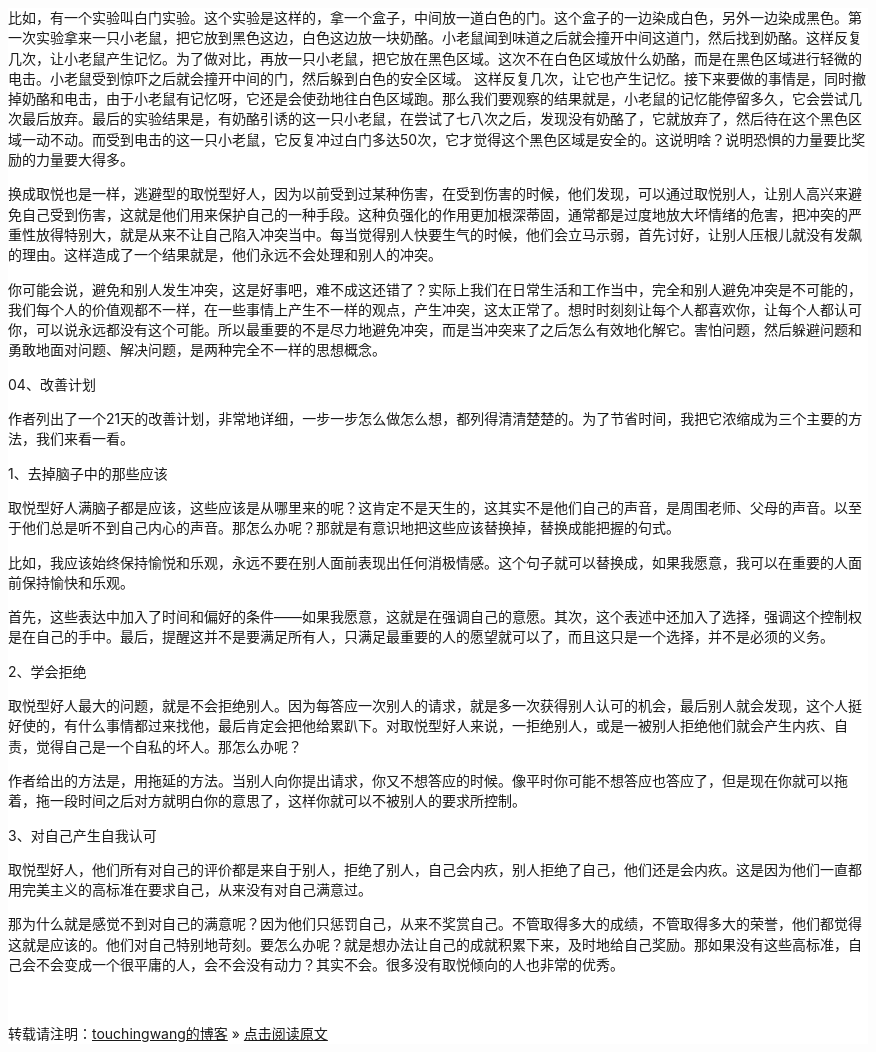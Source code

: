 比如，有一个实验叫白门实验。这个实验是这样的，拿一个盒子，中间放一道白色的门。这个盒子的一边染成白色，另外一边染成黑色。第一次实验拿来一只小老鼠，把它放到黑色这边，白色这边放一块奶酪。小老鼠闻到味道之后就会撞开中间这道门，然后找到奶酪。这样反复几次，让小老鼠产生记忆。为了做对比，再放一只小老鼠，把它放在黑色区域。这次不在白色区域放什么奶酪，而是在黑色区域进行轻微的电击。小老鼠受到惊吓之后就会撞开中间的门，然后躲到白色的安全区域。
</span><span>这样反复几次，让它也产生记忆。接下来要做的事情是，同时撤掉奶酪和电击，由于小老鼠有记忆呀，它还是会使劲地往白色区域跑。那么我们要观察的结果就是，小老鼠的记忆能停留多久，它会尝试几次最后放弃。最后的实验结果是，有奶酪引诱的这一只小老鼠，在尝试了七八次之后，发现没有奶酪了，它就放弃了，然后待在这个黑色区域一动不动。而受到电击的这一只小老鼠，它反复冲过白门多达50次，它才觉得这个黑色区域是安全的。这说明啥？说明恐惧的力量要比奖励的力量要大得多。
</span></span></p></div>
<div><p><span>
换成取悦也是一样，逃避型的取悦型好人，因为以前受到过某种伤害，在受到伤害的时候，他们发现，可以通过取悦别人，让别人高兴来避免自己受到伤害，这就是他们用来保护自己的一种手段。这种负强化的作用更加根深蒂固，通常都是过度地放大坏情绪的危害，把冲突的严重性放得特别大，就是从来不让自己陷入冲突当中。每当觉得别人快要生气的时候，他们会立马示弱，首先讨好，让别人压根儿就没有发飙的理由。这样造成了一个结果就是，他们永远不会处理和别人的冲突。
</span></p></div>
<div><p><span>
你可能会说，避免和别人发生冲突，这是好事吧，难不成这还错了？实际上我们在日常生活和工作当中，完全和别人避免冲突是不可能的，我们每个人的价值观都不一样，在一些事情上产生不一样的观点，产生冲突，这太正常了。想时时刻刻让每个人都喜欢你，让每个人都认可你，可以说永远都没有这个可能。所以最重要的不是尽力地避免冲突，而是当冲突来了之后怎么有效地化解它。害怕问题，然后躲避问题和勇敢地面对问题、解决问题，是两种完全不一样的思想概念。
</span></p></div>
<div><p><span>
04、改善计划
</span></p></div>
<div><p><span>
作者列出了一个21天的改善计划，非常地详细，一步一步怎么做怎么想，都列得清清楚楚的。为了节省时间，我把它浓缩成为三个主要的方法，我们来看一看。
</span></p></div>
<div><p><span><span>
1、去掉脑子中的那些应该
</span></span></p></div>
<div><p><span>
取悦型好人满脑子都是应该，这些应该是从哪里来的呢？这肯定不是天生的，这其实不是他们自己的声音，是周围老师、父母的声音。以至于他们总是听不到自己内心的声音。那怎么办呢？那就是有意识地把这些应该替换掉，替换成能把握的句式。
</span></p></div>
<div><p><span><span>
比如，我应该始终保持愉悦和乐观，永远不要在别人面前表现出任何消极情感。这个句子就可以替换成，如果我愿意，我可以在重要的人面前保持愉快和乐观。
</span></span></p></div>
<div><p><span>
首先，这些表达中加入了时间和偏好的条件——如果我愿意，这就是在强调自己的意愿。其次，这个表述中还加入了选择，强调这个控制权是在自己的手中。最后，提醒这并不是要满足所有人，只满足最重要的人的愿望就可以了，而且这只是一个选择，并不是必须的义务。
</span></p></div>
<div><p><span><span>
2、学会拒绝
</span></span></p></div>
<div><p><span>
取悦型好人最大的问题，就是不会拒绝别人。因为每答应一次别人的请求，就是多一次获得别人认可的机会，最后别人就会发现，这个人挺好使的，有什么事情都过来找他，最后肯定会把他给累趴下。对取悦型好人来说，一拒绝别人，或是一被别人拒绝他们就会产生内疚、自责，觉得自己是一个自私的坏人。那怎么办呢？
</span></p></div>
<div><p><span>
作者给出的方法是，用拖延的方法。当别人向你提出请求，你又不想答应的时候。像平时你可能不想答应也答应了，但是现在你就可以拖着，拖一段时间之后对方就明白你的意思了，这样你就可以不被别人的要求所控制。
</span></p></div>
<div><p><span><span>
3、对自己产生自我认可
</span></span></p></div>
<div><p><span>取悦型好人，他们所有对自己的评价都是来自于别人，拒绝了别人，自己会内疚，别人拒绝了自己，他们还是会内疚。这是因为他们一直都用完美主义的高标准在要求自己，从来没有对自己满意过。
</span></p></div>
<div><p><span>
那为什么就是感觉不到对自己的满意呢？因为他们只惩罚自己，从来不奖赏自己。不管取得多大的成绩，不管取得多大的荣誉，他们都觉得这就是应该的。他们对自己特别地苛刻。要怎么办呢？就是想办法让自己的成就积累下来，及时地给自己奖励。那如果没有这些高标准，自己会不会变成一个很平庸的人，会不会没有动力？其实不会。很多没有取悦倾向的人也非常的优秀。
</span></p></div>


<br>

转载请注明：[touchingwang的博客](http://touchingwang.github.io) » [点击阅读原文](http://https://github.com/touchingwang/touchingwang.github.io/tree/master/_posts/2022-12-07-Java8Features.md)

